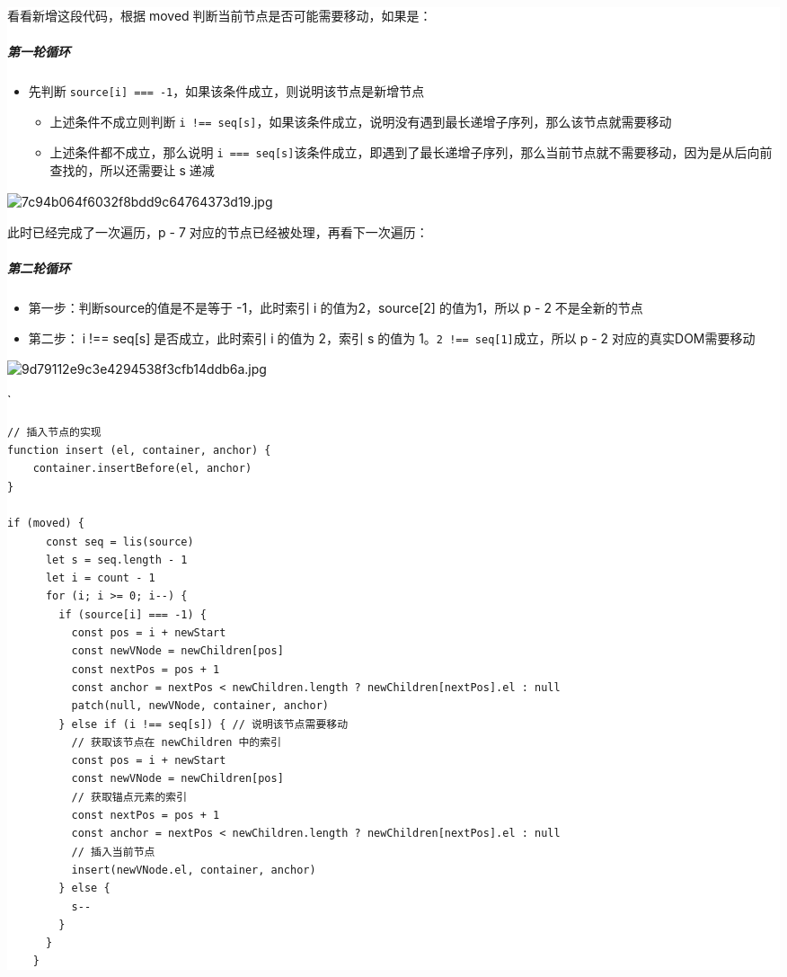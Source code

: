 看看新增这段代码，根据 moved 判断当前节点是否可能需要移动，如果是：

##### 第一轮循环

* 先判断 `source[i] === -1`，如果该条件成立，则说明该节点是新增节点
  
  * 上述条件不成立则判断 `i !== seq[s]`，如果该条件成立，说明没有遇到最长递增子序列，那么该节点就需要移动
    
  * 上述条件都不成立，那么说明 `i === seq[s]`该条件成立，即遇到了最长递增子序列，那么当前节点就不需要移动，因为是从后向前查找的，所以还需要让 s 递减    

![7c94b064f6032f8bdd9c64764373d19.jpg](https://p9-juejin.byteimg.com/tos-cn-i-k3u1fbpfcp/17f40850e3a24e09baf98d4d21fd9d51~tplv-k3u1fbpfcp-watermark.image?)

此时已经完成了一次遍历，p - 7 对应的节点已经被处理，再看下一次遍历：

##### 第二轮循环

* 第一步：判断source的值是不是等于 -1，此时索引 i 的值为2，source[2] 的值为1，所以 p - 2 不是全新的节点
  
* 第二步： i !== seq[s] 是否成立，此时索引 i 的值为 2，索引 s 的值为 1。`2 !== seq[1]`成立，所以 p - 2 对应的真实DOM需要移动


![9d79112e9c3e4294538f3cfb14ddb6a.jpg](https://p3-juejin.byteimg.com/tos-cn-i-k3u1fbpfcp/1a87679dd8d949c5bd985f63f0c995f8~tplv-k3u1fbpfcp-watermark.image?)

`

    // 插入节点的实现
    function insert (el, container, anchor) {
        container.insertBefore(el, anchor)
    }
    
    if (moved) {
          const seq = lis(source)
          let s = seq.length - 1
          let i = count - 1
          for (i; i >= 0; i--) {
            if (source[i] === -1) {
              const pos = i + newStart
              const newVNode = newChildren[pos]
              const nextPos = pos + 1
              const anchor = nextPos < newChildren.length ? newChildren[nextPos].el : null
              patch(null, newVNode, container, anchor)
            } else if (i !== seq[s]) { // 说明该节点需要移动
              // 获取该节点在 newChildren 中的索引
              const pos = i + newStart
              const newVNode = newChildren[pos]
              // 获取锚点元素的索引
              const nextPos = pos + 1
              const anchor = nextPos < newChildren.length ? newChildren[nextPos].el : null
              // 插入当前节点
              insert(newVNode.el, container, anchor)
            } else {
              s--
            }
          }
        }

